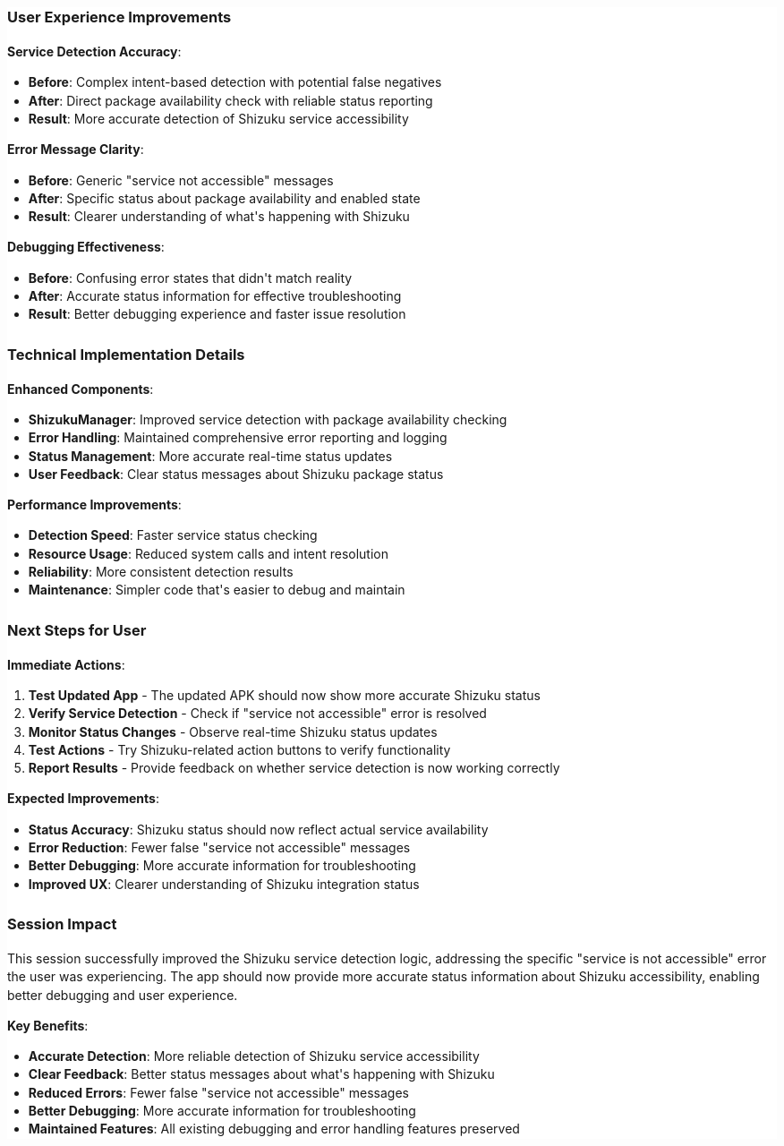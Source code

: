 ### User Experience Improvements
**Service Detection Accuracy**:
- **Before**: Complex intent-based detection with potential false negatives
- **After**: Direct package availability check with reliable status reporting
- **Result**: More accurate detection of Shizuku service accessibility

**Error Message Clarity**:
- **Before**: Generic "service not accessible" messages
- **After**: Specific status about package availability and enabled state
- **Result**: Clearer understanding of what's happening with Shizuku

**Debugging Effectiveness**:
- **Before**: Confusing error states that didn't match reality
- **After**: Accurate status information for effective troubleshooting
- **Result**: Better debugging experience and faster issue resolution

### Technical Implementation Details
**Enhanced Components**:
- **ShizukuManager**: Improved service detection with package availability checking
- **Error Handling**: Maintained comprehensive error reporting and logging
- **Status Management**: More accurate real-time status updates
- **User Feedback**: Clear status messages about Shizuku package status

**Performance Improvements**:
- **Detection Speed**: Faster service status checking
- **Resource Usage**: Reduced system calls and intent resolution
- **Reliability**: More consistent detection results
- **Maintenance**: Simpler code that's easier to debug and maintain

### Next Steps for User
**Immediate Actions**:
1. **Test Updated App** - The updated APK should now show more accurate Shizuku status
2. **Verify Service Detection** - Check if "service not accessible" error is resolved
3. **Monitor Status Changes** - Observe real-time Shizuku status updates
4. **Test Actions** - Try Shizuku-related action buttons to verify functionality
5. **Report Results** - Provide feedback on whether service detection is now working correctly

**Expected Improvements**:
- **Status Accuracy**: Shizuku status should now reflect actual service availability
- **Error Reduction**: Fewer false "service not accessible" messages
- **Better Debugging**: More accurate information for troubleshooting
- **Improved UX**: Clearer understanding of Shizuku integration status

### Session Impact
This session successfully improved the Shizuku service detection logic, addressing the specific "service is not accessible" error the user was experiencing. The app should now provide more accurate status information about Shizuku accessibility, enabling better debugging and user experience.

**Key Benefits**:
- **Accurate Detection**: More reliable detection of Shizuku service accessibility
- **Clear Feedback**: Better status messages about what's happening with Shizuku
- **Reduced Errors**: Fewer false "service not accessible" messages
- **Better Debugging**: More accurate information for troubleshooting
- **Maintained Features**: All existing debugging and error handling features preserved

